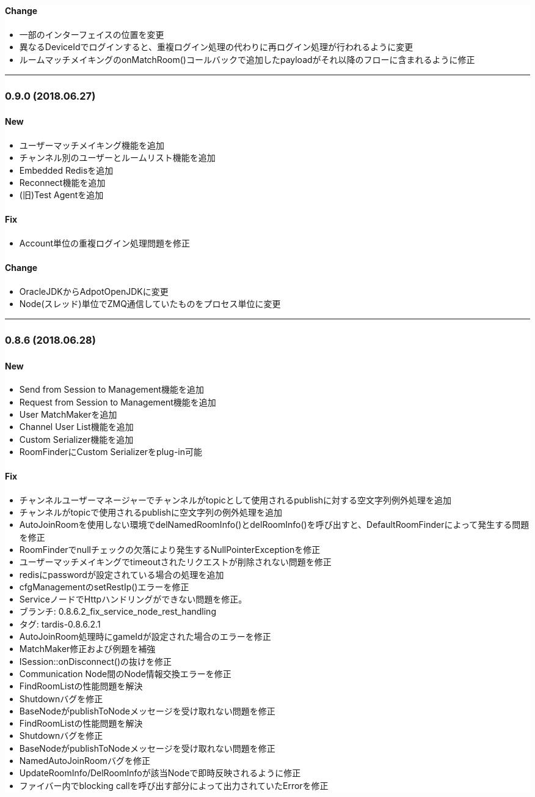 #### Change

- 一部のインターフェイスの位置を変更
- 異なるDeviceIdでログインすると、重複ログイン処理の代わりに再ログイン処理が行われるように変更
- ルームマッチメイキングのonMatchRoom()コールバックで追加したpayloadがそれ以降のフローに含まれるように修正


---

### 0.9.0 (2018.06.27)

#### New

- ユーザーマッチメイキング機能を追加
- チャンネル別のユーザーとルームリスト機能を追加
- Embedded Redisを追加
- Reconnect機能を追加
- (旧)Test Agentを追加

#### Fix

- Account単位の重複ログイン処理問題を修正

#### Change

- OracleJDKからAdpotOpenJDKに変更
- Node(スレッド)単位でZMQ通信していたものをプロセス単位に変更

---

### 0.8.6 (2018.06.28)

#### New

- Send from Session to Management機能を追加
- Request from Session to Management機能を追加
- User MatchMakerを追加
- Channel User List機能を追加
- Custom Serializer機能を追加
- RoomFinderにCustom Serializerをplug-in可能

#### Fix

- チャンネルユーザーマネージャーでチャンネルがtopicとして使用されるpublishに対する空文字列例外処理を追加
- チャンネルがtopicで使用されるpublishに空文字列の例外処理を追加
- AutoJoinRoomを使用しない環境でdelNamedRoomInfo()とdelRoomInfo()を呼び出すと、DefaultRoomFinderによって発生する問題を修正
- RoomFinderでnullチェックの欠落により発生するNullPointerExceptionを修正
- ユーザーマッチメイキングでtimeoutされたリクエストが削除されない問題を修正
- redisにpasswordが設定されている場合の処理を追加
- cfgManagementのsetRestIp()エラーを修正
- ServiceノードでHttpハンドリングができない問題を修正。
- ブランチ: 0.8.6.2_fix_service_node_rest_handling
- タグ: tardis-0.8.6.2.1
- AutoJoinRoom処理時にgameIdが設定された場合のエラーを修正
- MatchMaker修正および例題を補強
- ISession::onDisconnect()の抜けを修正
- Communication Node間のNode情報交換エラーを修正
- FindRoomListの性能問題を解決
- Shutdownバグを修正
- BaseNodeがpublishToNodeメッセージを受け取れない問題を修正
- FindRoomListの性能問題を解決
- Shutdownバグを修正
- BaseNodeがpublishToNodeメッセージを受け取れない問題を修正
- NamedAutoJoinRoomバグを修正
- UpdateRoomInfo/DelRoomInfoが該当Nodeで即時反映されるように修正
- ファイバー内でblocking callを呼び出す部分によって出力されていたErrorを修正
